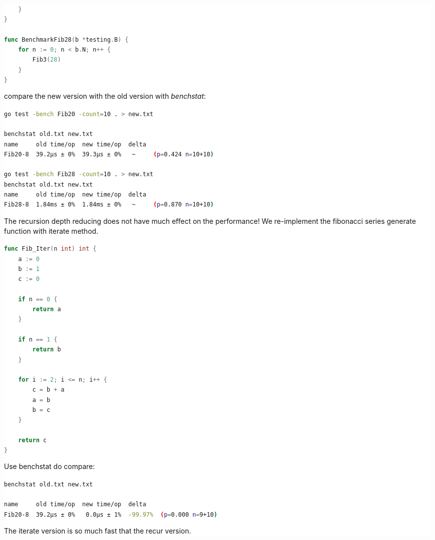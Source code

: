 ``` go
	}
}

func BenchmarkFib28(b *testing.B) {
	for n := 0; n < b.N; n++ {
		Fib3(28)
	}
}
``` 
compare the new version with the old version with *benchstat*:
``` bash
go test -bench Fib20 -count=10 . > new.txt

benchstat old.txt new.txt
name     old time/op  new time/op  delta
Fib20-8  39.2µs ± 0%  39.3µs ± 0%   ~     (p=0.424 n=10+10)

go test -bench Fib28 -count=10 . > new.txt
benchstat old.txt new.txt
name     old time/op  new time/op  delta
Fib28-8  1.84ms ± 0%  1.84ms ± 0%   ~     (p=0.870 n=10+10)
``` 
The recursion depth reducing does not have much effect on the
performance! We re-implement the fibonacci series generate function with iterate method.
``` go
func Fib_Iter(n int) int {
	a := 0
	b := 1
	c := 0

	if n == 0 {
		return a
	}

	if n == 1 {
		return b
	}

	for i := 2; i <= n; i++ {
		c = b + a
		a = b
		b = c
	}

	return c
}
``` 
Use benchstat do compare:
``` bash
benchstat old.txt new.txt

name     old time/op  new time/op  delta
Fib20-8  39.2µs ± 0%   0.0µs ± 1%  -99.97%  (p=0.000 n=9+10)
``` 
The iterate version is so much fast that the recur version.
